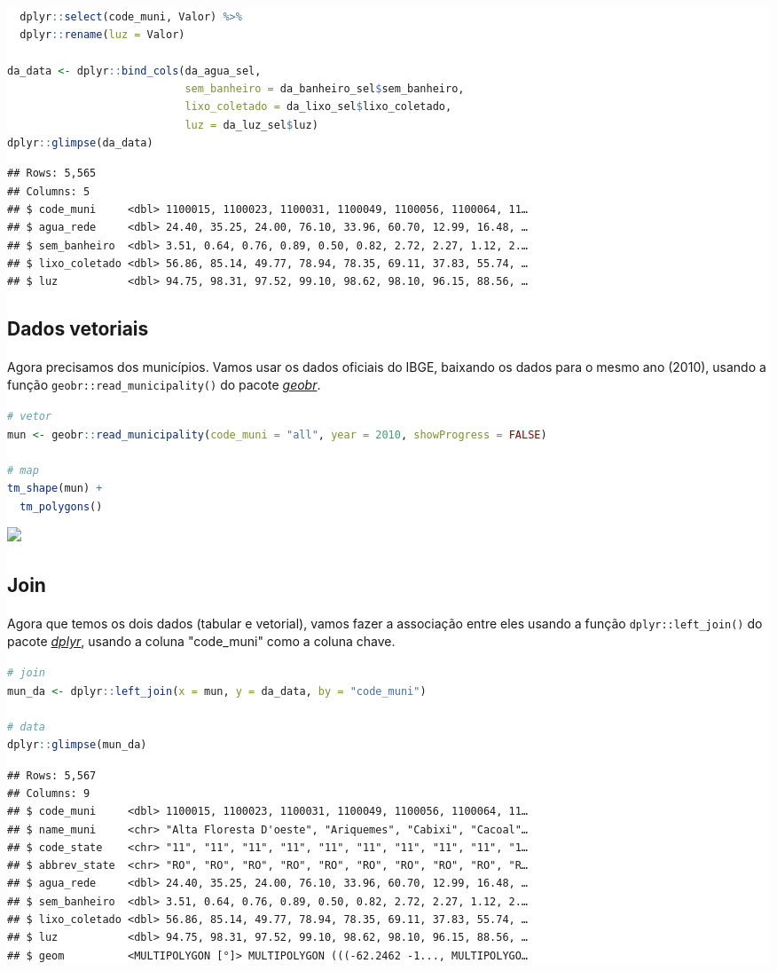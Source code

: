 ```r
  dplyr::select(code_muni, Valor) %>%
  dplyr::rename(luz = Valor)

da_data <- dplyr::bind_cols(da_agua_sel, 
                            sem_banheiro = da_banheiro_sel$sem_banheiro, 
                            lixo_coletado = da_lixo_sel$lixo_coletado, 
                            luz = da_luz_sel$luz)
dplyr::glimpse(da_data)
```

```
## Rows: 5,565
## Columns: 5
## $ code_muni     <dbl> 1100015, 1100023, 1100031, 1100049, 1100056, 1100064, 11…
## $ agua_rede     <dbl> 24.40, 35.25, 24.00, 76.10, 33.96, 60.70, 12.99, 16.48, …
## $ sem_banheiro  <dbl> 3.51, 0.64, 0.76, 0.89, 0.50, 0.82, 2.72, 2.27, 1.12, 2.…
## $ lixo_coletado <dbl> 56.86, 85.14, 49.77, 78.94, 78.35, 69.11, 37.83, 55.74, …
## $ luz           <dbl> 94.75, 98.31, 97.52, 99.10, 98.62, 98.10, 96.15, 88.56, …
```

## Dados vetoriais

Agora precisamos dos municípios. Vamos usar os dados oficiais do IBGE, baixando os dados para o mesmo ano (2010), usando a função `geobr::read_municipality()` do pacote [*geobr*](https://cran.r-project.org/web/packages/geobr/index.html).


```r
# vetor
mun <- geobr::read_municipality(code_muni = "all", year = 2010, showProgress = FALSE)

# map
tm_shape(mun) +
  tm_polygons()
```

<img src="{{< blogdown/postref >}}index_files/figure-html/unnamed-chunk-7-1.png" width="672" />

## Join

Agora que temos os dois dados (tabular e vetorial), vamos fazer a associação entre eles usando a função `dplyr::left_join()` do pacote [*dplyr*](https://dplyr.tidyverse.org/), usando a coluna "code_muni" como a coluna chave.


```r
# join
mun_da <- dplyr::left_join(x = mun, y = da_data, by = "code_muni")

# data
dplyr::glimpse(mun_da)
```

```
## Rows: 5,567
## Columns: 9
## $ code_muni     <dbl> 1100015, 1100023, 1100031, 1100049, 1100056, 1100064, 11…
## $ name_muni     <chr> "Alta Floresta D'oeste", "Ariquemes", "Cabixi", "Cacoal"…
## $ code_state    <chr> "11", "11", "11", "11", "11", "11", "11", "11", "11", "1…
## $ abbrev_state  <chr> "RO", "RO", "RO", "RO", "RO", "RO", "RO", "RO", "RO", "R…
## $ agua_rede     <dbl> 24.40, 35.25, 24.00, 76.10, 33.96, 60.70, 12.99, 16.48, …
## $ sem_banheiro  <dbl> 3.51, 0.64, 0.76, 0.89, 0.50, 0.82, 2.72, 2.27, 1.12, 2.…
## $ lixo_coletado <dbl> 56.86, 85.14, 49.77, 78.94, 78.35, 69.11, 37.83, 55.74, …
## $ luz           <dbl> 94.75, 98.31, 97.52, 99.10, 98.62, 98.10, 96.15, 88.56, …
## $ geom          <MULTIPOLYGON [°]> MULTIPOLYGON (((-62.2462 -1..., MULTIPOLYGO…
```
